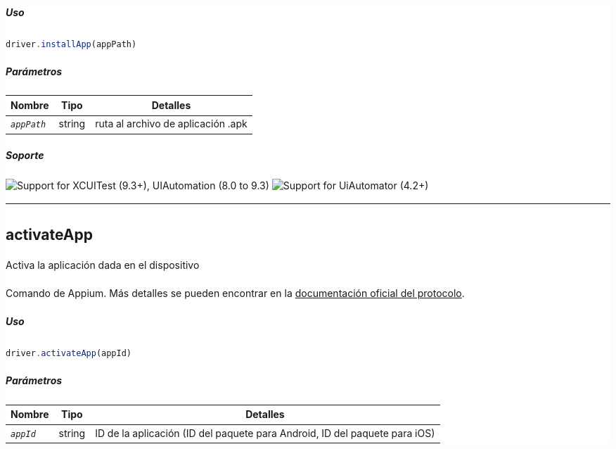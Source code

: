 

##### Uso

```js
driver.installApp(appPath)
```


##### Parámetros

<table>
  <thead>
    <tr>
      <th>Nombre</th><th>Tipo</th><th>Detalles</th>
    </tr>
  </thead>
  <tbody>
    <tr>
      <td><code><var>appPath</var></code></td>
      <td>string</td>
      <td>ruta al archivo de aplicación .apk</td>
    </tr>
  </tbody>
</table>




##### Soporte

![Support for XCUITest (9.3+), UIAutomation (8.0 to 9.3)](/img/icons/ios.svg)
![Support for UiAutomator (4.2+)](/img/icons/android.svg)

---
## activateApp
Activa la aplicación dada en el dispositivo<br /><br />Comando de Appium. Más detalles se pueden encontrar en la [documentación oficial del protocolo](https://appium.github.io/appium.io/docs/en/commands/device/app/activate-app/).



##### Uso

```js
driver.activateApp(appId)
```


##### Parámetros

<table>
  <thead>
    <tr>
      <th>Nombre</th><th>Tipo</th><th>Detalles</th>
    </tr>
  </thead>
  <tbody>
    <tr>
      <td><code><var>appId</var></code></td>
      <td>string</td>
      <td>ID de la aplicación (ID del paquete para Android, ID del paquete para iOS)</td>
    </tr>
  </tbody>
</table>
